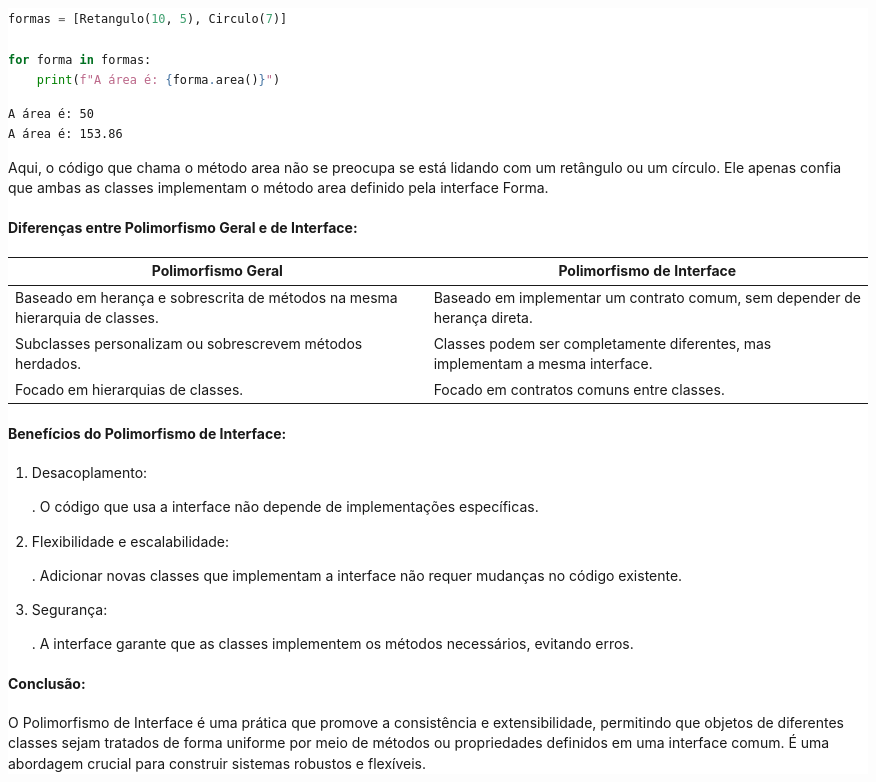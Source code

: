 ```python
formas = [Retangulo(10, 5), Circulo(7)]

for forma in formas:
    print(f"A área é: {forma.area()}")

```

    A área é: 50
    A área é: 153.86
    

Aqui, o código que chama o método area não se preocupa se está lidando com um retângulo ou um círculo. Ele apenas confia que ambas as classes implementam o método area definido pela interface Forma.

#### Diferenças entre Polimorfismo Geral e de Interface:

| **Polimorfismo Geral**                            | **Polimorfismo de Interface**                  |
|---------------------------------------------------|-----------------------------------------------|
| Baseado em herança e sobrescrita de métodos na mesma hierarquia de classes. | Baseado em implementar um contrato comum, sem depender de herança direta. |
| Subclasses personalizam ou sobrescrevem métodos herdados. | Classes podem ser completamente diferentes, mas implementam a mesma interface. |
| Focado em hierarquias de classes.                | Focado em contratos comuns entre classes.     |



#### Benefícios do Polimorfismo de Interface:
1. Desacoplamento:

    . O código que usa a interface não depende de implementações específicas.


2. Flexibilidade e escalabilidade:

    . Adicionar novas classes que implementam a interface não requer mudanças no código existente.


3. Segurança:

    . A interface garante que as classes implementem os métodos necessários, evitando erros.

#### Conclusão:
O Polimorfismo de Interface é uma prática que promove a consistência e extensibilidade, permitindo que objetos de diferentes classes sejam tratados de forma uniforme por meio de métodos ou propriedades definidos em uma interface comum. É uma abordagem crucial para construir sistemas robustos e flexíveis.
